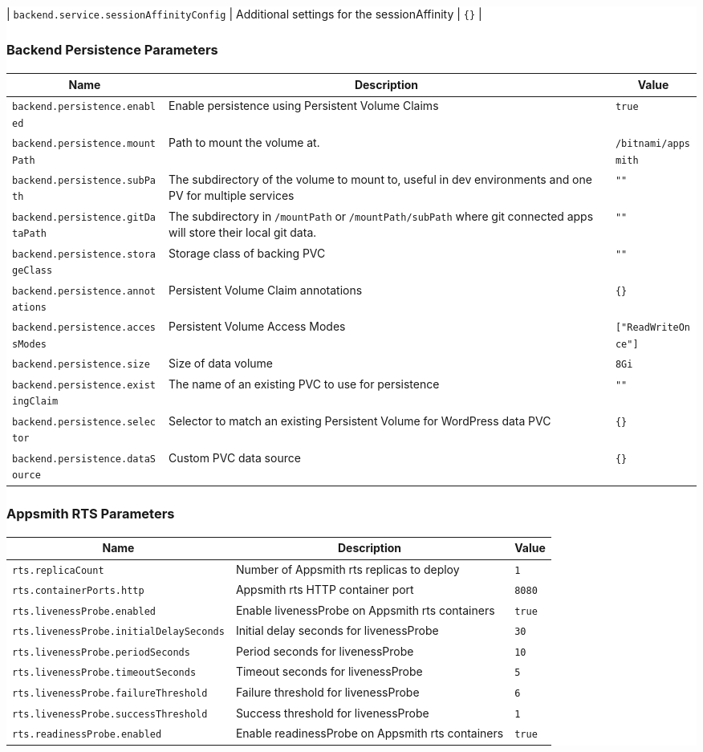 | `backend.service.sessionAffinityConfig`    | Additional settings for the sessionAffinity                                                 | `{}`        |

### Backend Persistence Parameters

| Name                                | Description                                                                                                        | Value               |
| ----------------------------------- | ------------------------------------------------------------------------------------------------------------------ | ------------------- |
| `backend.persistence.enabled`       | Enable persistence using Persistent Volume Claims                                                                  | `true`              |
| `backend.persistence.mountPath`     | Path to mount the volume at.                                                                                       | `/bitnami/appsmith` |
| `backend.persistence.subPath`       | The subdirectory of the volume to mount to, useful in dev environments and one PV for multiple services            | `""`                |
| `backend.persistence.gitDataPath`   | The subdirectory in `/mountPath` or `/mountPath/subPath` where git connected apps will store their local git data. | `""`                |
| `backend.persistence.storageClass`  | Storage class of backing PVC                                                                                       | `""`                |
| `backend.persistence.annotations`   | Persistent Volume Claim annotations                                                                                | `{}`                |
| `backend.persistence.accessModes`   | Persistent Volume Access Modes                                                                                     | `["ReadWriteOnce"]` |
| `backend.persistence.size`          | Size of data volume                                                                                                | `8Gi`               |
| `backend.persistence.existingClaim` | The name of an existing PVC to use for persistence                                                                 | `""`                |
| `backend.persistence.selector`      | Selector to match an existing Persistent Volume for WordPress data PVC                                             | `{}`                |
| `backend.persistence.dataSource`    | Custom PVC data source                                                                                             | `{}`                |

### Appsmith RTS Parameters

| Name                                                    | Description                                                                                                                                                                                                        | Value            |
| ------------------------------------------------------- | ------------------------------------------------------------------------------------------------------------------------------------------------------------------------------------------------------------------ | ---------------- |
| `rts.replicaCount`                                      | Number of Appsmith rts replicas to deploy                                                                                                                                                                          | `1`              |
| `rts.containerPorts.http`                               | Appsmith rts HTTP container port                                                                                                                                                                                   | `8080`           |
| `rts.livenessProbe.enabled`                             | Enable livenessProbe on Appsmith rts containers                                                                                                                                                                    | `true`           |
| `rts.livenessProbe.initialDelaySeconds`                 | Initial delay seconds for livenessProbe                                                                                                                                                                            | `30`             |
| `rts.livenessProbe.periodSeconds`                       | Period seconds for livenessProbe                                                                                                                                                                                   | `10`             |
| `rts.livenessProbe.timeoutSeconds`                      | Timeout seconds for livenessProbe                                                                                                                                                                                  | `5`              |
| `rts.livenessProbe.failureThreshold`                    | Failure threshold for livenessProbe                                                                                                                                                                                | `6`              |
| `rts.livenessProbe.successThreshold`                    | Success threshold for livenessProbe                                                                                                                                                                                | `1`              |
| `rts.readinessProbe.enabled`                            | Enable readinessProbe on Appsmith rts containers                                                                                                                                                                   | `true`           |